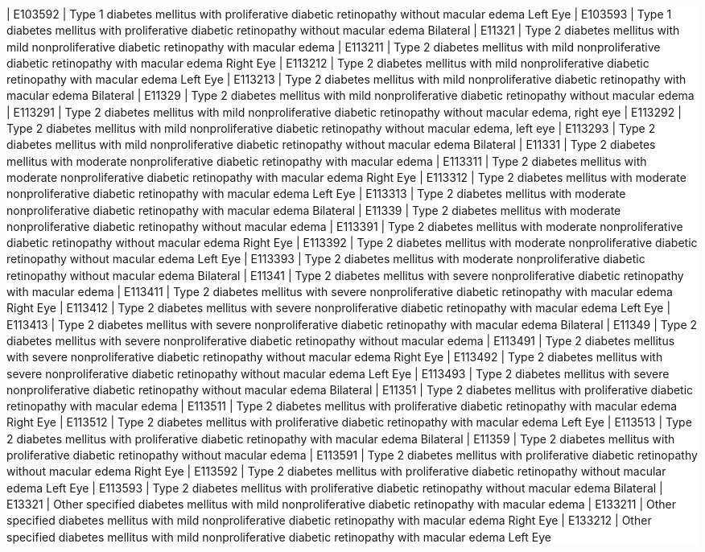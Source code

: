 | E103592 | Type 1 diabetes mellitus with proliferative diabetic retinopathy without macular edema Left Eye
| E103593 | Type 1 diabetes mellitus with proliferative diabetic retinopathy without macular edema Bilateral
| E11321 | Type 2 diabetes mellitus with mild nonproliferative diabetic retinopathy with macular edema
| E113211 | Type 2 diabetes mellitus with mild nonproliferative diabetic retinopathy with macular edema Right Eye
| E113212 | Type 2 diabetes mellitus with mild nonproliferative diabetic retinopathy with macular edema Left Eye
| E113213 | Type 2 diabetes mellitus with mild nonproliferative diabetic retinopathy with macular edema Bilateral
| E11329 | Type 2 diabetes mellitus with mild nonproliferative diabetic retinopathy without macular edema
| E113291 | Type 2 diabetes mellitus with mild nonproliferative diabetic retinopathy without macular edema, right eye
| E113292 | Type 2 diabetes mellitus with mild nonproliferative diabetic retinopathy without macular edema, left eye
| E113293 | Type 2 diabetes mellitus with mild nonproliferative diabetic retinopathy without macular edema Bilateral
| E11331 | Type 2 diabetes mellitus with moderate nonproliferative diabetic retinopathy with macular edema
| E113311 | Type 2 diabetes mellitus with moderate nonproliferative diabetic retinopathy with macular edema Right Eye
| E113312 | Type 2 diabetes mellitus with moderate nonproliferative diabetic retinopathy with macular edema Left Eye
| E113313 | Type 2 diabetes mellitus with moderate nonproliferative diabetic retinopathy with macular edema Bilateral
| E11339 | Type 2 diabetes mellitus with moderate nonproliferative diabetic retinopathy without macular edema
| E113391 | Type 2 diabetes mellitus with moderate nonproliferative diabetic retinopathy without macular edema Right Eye
| E113392 | Type 2 diabetes mellitus with moderate nonproliferative diabetic retinopathy without macular edema Left Eye
| E113393 | Type 2 diabetes mellitus with moderate nonproliferative diabetic retinopathy without macular edema Bilateral
| E11341 | Type 2 diabetes mellitus with severe nonproliferative diabetic retinopathy with macular edema
| E113411 | Type 2 diabetes mellitus with severe nonproliferative diabetic retinopathy with macular edema Right Eye
| E113412 | Type 2 diabetes mellitus with severe nonproliferative diabetic retinopathy with macular edema Left Eye
| E113413 | Type 2 diabetes mellitus with severe nonproliferative diabetic retinopathy with macular edema Bilateral
| E11349 | Type 2 diabetes mellitus with severe nonproliferative diabetic retinopathy without macular edema
| E113491 | Type 2 diabetes mellitus with severe nonproliferative diabetic retinopathy without macular edema Right Eye
| E113492 | Type 2 diabetes mellitus with severe nonproliferative diabetic retinopathy without macular edema Left Eye
| E113493 | Type 2 diabetes mellitus with severe nonproliferative diabetic retinopathy without macular edema Bilateral
| E11351 | Type 2 diabetes mellitus with proliferative diabetic retinopathy with macular edema
| E113511 | Type 2 diabetes mellitus with proliferative diabetic retinopathy with macular edema Right Eye
| E113512 | Type 2 diabetes mellitus with proliferative diabetic retinopathy with macular edema Left Eye
| E113513 | Type 2 diabetes mellitus with proliferative diabetic retinopathy with macular edema Bilateral
| E11359 | Type 2 diabetes mellitus with proliferative diabetic retinopathy without macular edema
| E113591 | Type 2 diabetes mellitus with proliferative diabetic retinopathy without macular edema Right Eye
| E113592 | Type 2 diabetes mellitus with proliferative diabetic retinopathy without macular edema Left Eye
| E113593 | Type 2 diabetes mellitus with proliferative diabetic retinopathy without macular edema Bilateral
| E13321 | Other specified diabetes mellitus with mild nonproliferative diabetic retinopathy with macular edema
| E133211 | Other specified diabetes mellitus with mild nonproliferative diabetic retinopathy with macular edema Right Eye
| E133212 | Other specified diabetes mellitus with mild nonproliferative diabetic retinopathy with macular edema Left Eye